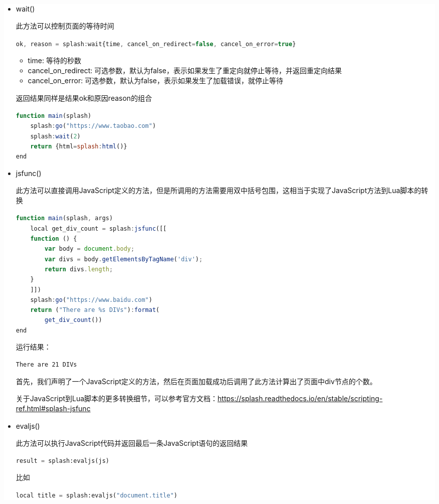 - wait()

    此方法可以控制页面的等待时间
    ```js
    ok, reason = splash:wait{time, cancel_on_redirect=false, cancel_on_error=true}
    ```

    - time: 等待的秒数
    - cancel_on_redirect: 可选参数，默认为false，表示如果发生了重定向就停止等待，并返回重定向结果   
    - cancel_on_error: 可选参数，默认为false，表示如果发生了加载错误，就停止等待

    返回结果同样是结果ok和原因reason的组合
    ```js
    function main(splash)
        splash:go("https://www.taobao.com")
        splash:wait(2)
        return {html=splash:html()}
    end
    ```

- jsfunc()

    此方法可以直接调用JavaScript定义的方法，但是所调用的方法需要用双中括号包围，这相当于实现了JavaScript方法到Lua脚本的转换
    ```js
    function main(splash, args)
        local get_div_count = splash:jsfunc([[
        function () {
            var body = document.body;
            var divs = body.getElementsByTagName('div');
            return divs.length;
        }
        ]])
        splash:go("https://www.baidu.com")
        return ("There are %s DIVs"):format(
            get_div_count())
    end
    ```
    运行结果：
    ```
    There are 21 DIVs
    ```
    首先，我们声明了一个JavaScript定义的方法，然后在页面加载成功后调用了此方法计算出了页面中div节点的个数。

    关于JavaScript到Lua脚本的更多转换细节，可以参考官方文档：https://splash.readthedocs.io/en/stable/scripting-ref.html#splash-jsfunc


- evaljs()

    此方法可以执行JavaScript代码并返回最后一条JavaScript语句的返回结果
    ```python
    result = splash:evaljs(js)
    ```
    比如
    ```python
    local title = splash:evaljs("document.title")
    ```
